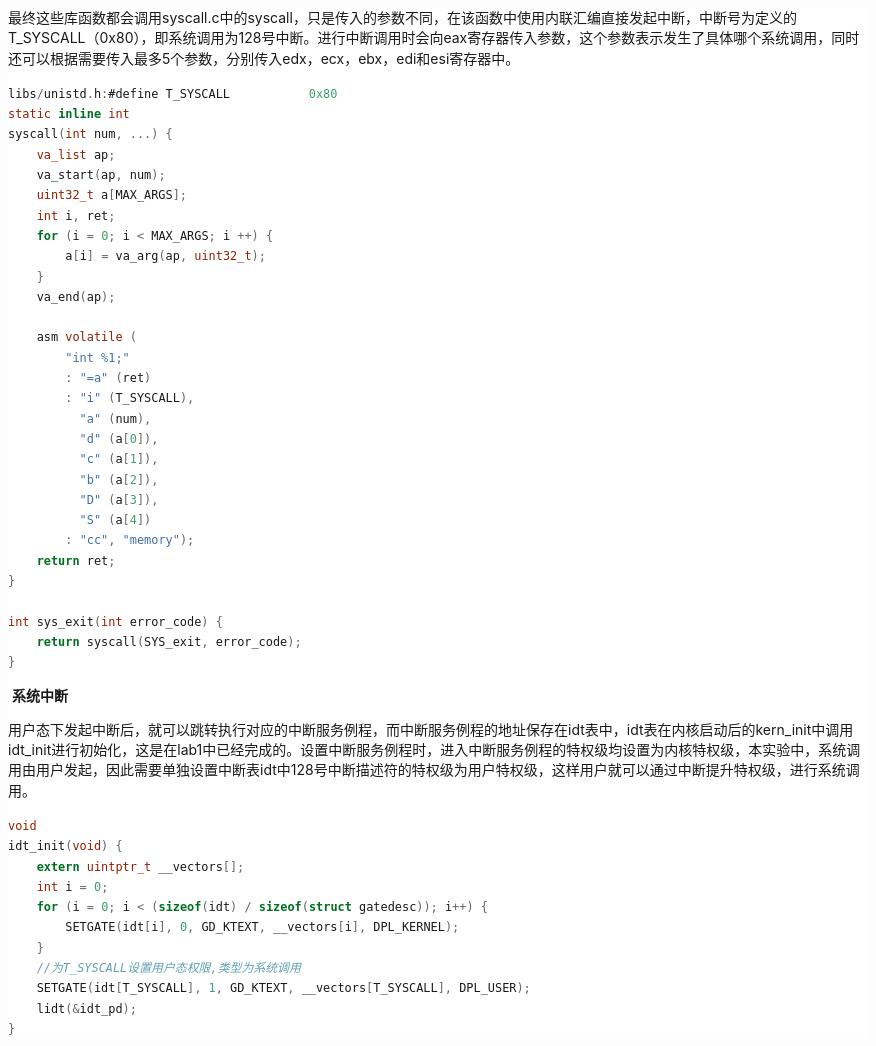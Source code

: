 ​		最终这些库函数都会调用syscall.c中的syscall，只是传入的参数不同，在该函数中使用内联汇编直接发起中断，中断号为定义的T_SYSCALL（0x80），即系统调用为128号中断。进行中断调用时会向eax寄存器传入参数，这个参数表示发生了具体哪个系统调用，同时还可以根据需要传入最多5个参数，分别传入edx，ecx，ebx，edi和esi寄存器中。

```c
libs/unistd.h:#define T_SYSCALL           0x80
static inline int
syscall(int num, ...) {
    va_list ap;
    va_start(ap, num);
    uint32_t a[MAX_ARGS];
    int i, ret;
    for (i = 0; i < MAX_ARGS; i ++) {
        a[i] = va_arg(ap, uint32_t);
    }
    va_end(ap);

    asm volatile (
        "int %1;"
        : "=a" (ret)
        : "i" (T_SYSCALL),
          "a" (num),
          "d" (a[0]),
          "c" (a[1]),
          "b" (a[2]),
          "D" (a[3]),
          "S" (a[4])
        : "cc", "memory");
    return ret;
}

int sys_exit(int error_code) {
    return syscall(SYS_exit, error_code);
}
```

​		**系统中断**

​		用户态下发起中断后，就可以跳转执行对应的中断服务例程，而中断服务例程的地址保存在idt表中，idt表在内核启动后的kern_init中调用idt_init进行初始化，这是在lab1中已经完成的。设置中断服务例程时，进入中断服务例程的特权级均设置为内核特权级，本实验中，系统调用由用户发起，因此需要单独设置中断表idt中128号中断描述符的特权级为用户特权级，这样用户就可以通过中断提升特权级，进行系统调用。

```c
void
idt_init(void) {
	extern uintptr_t __vectors[];
	int i = 0;
	for (i = 0; i < (sizeof(idt) / sizeof(struct gatedesc)); i++) {
		SETGATE(idt[i], 0, GD_KTEXT, __vectors[i], DPL_KERNEL);
	}
    //为T_SYSCALL设置用户态权限,类型为系统调用
	SETGATE(idt[T_SYSCALL], 1, GD_KTEXT, __vectors[T_SYSCALL], DPL_USER);
	lidt(&idt_pd);
}
```
